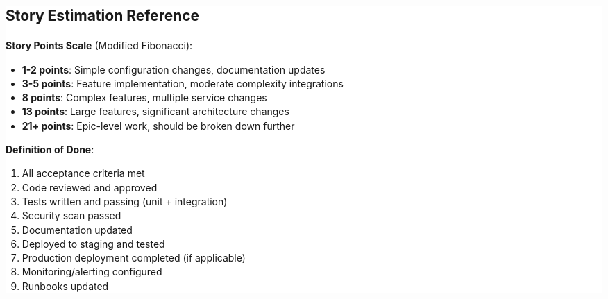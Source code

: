 
## Story Estimation Reference

**Story Points Scale** (Modified Fibonacci):
- **1-2 points**: Simple configuration changes, documentation updates
- **3-5 points**: Feature implementation, moderate complexity integrations
- **8 points**: Complex features, multiple service changes
- **13 points**: Large features, significant architecture changes  
- **21+ points**: Epic-level work, should be broken down further

**Definition of Done**:
1. All acceptance criteria met
2. Code reviewed and approved
3. Tests written and passing (unit + integration)
4. Security scan passed
5. Documentation updated
6. Deployed to staging and tested
7. Production deployment completed (if applicable)
8. Monitoring/alerting configured
9. Runbooks updated